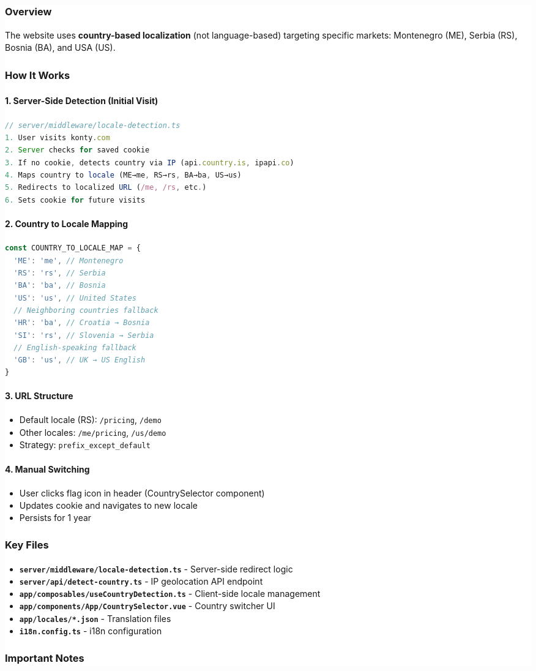 ### Overview
The website uses **country-based localization** (not language-based) targeting specific markets: Montenegro (ME), Serbia (RS), Bosnia (BA), and USA (US).

### How It Works

#### 1. Server-Side Detection (Initial Visit)
```typescript
// server/middleware/locale-detection.ts
1. User visits konty.com
2. Server checks for saved cookie
3. If no cookie, detects country via IP (api.country.is, ipapi.co)
4. Maps country to locale (ME→me, RS→rs, BA→ba, US→us)
5. Redirects to localized URL (/me, /rs, etc.)
6. Sets cookie for future visits
```

#### 2. Country to Locale Mapping
```typescript
const COUNTRY_TO_LOCALE_MAP = {
  'ME': 'me', // Montenegro
  'RS': 'rs', // Serbia  
  'BA': 'ba', // Bosnia
  'US': 'us', // United States
  // Neighboring countries fallback
  'HR': 'ba', // Croatia → Bosnia
  'SI': 'rs', // Slovenia → Serbia
  // English-speaking fallback
  'GB': 'us', // UK → US English
}
```

#### 3. URL Structure
- Default locale (RS): `/pricing`, `/demo`
- Other locales: `/me/pricing`, `/us/demo`
- Strategy: `prefix_except_default`

#### 4. Manual Switching
- User clicks flag icon in header (CountrySelector component)
- Updates cookie and navigates to new locale
- Persists for 1 year

### Key Files

- **`server/middleware/locale-detection.ts`** - Server-side redirect logic
- **`server/api/detect-country.ts`** - IP geolocation API endpoint
- **`app/composables/useCountryDetection.ts`** - Client-side locale management
- **`app/components/App/CountrySelector.vue`** - Country switcher UI
- **`app/locales/*.json`** - Translation files
- **`i18n.config.ts`** - i18n configuration

### Important Notes
